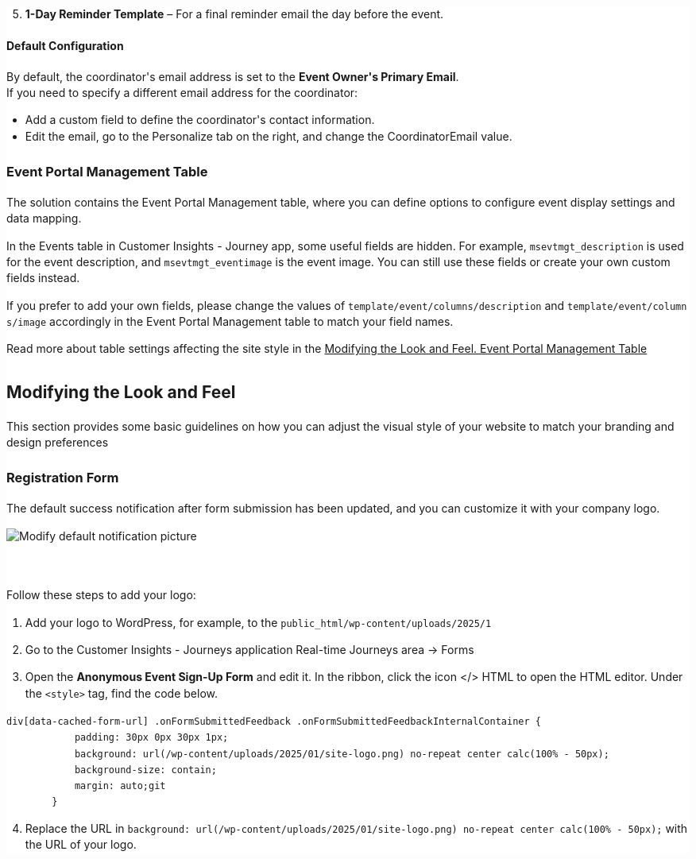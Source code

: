 5. **1-Day Reminder Template**  – For a final reminder email the day before the event.  

#### Default Configuration

By default, the coordinator's email address is set to the **Event Owner's Primary Email**.  
If you need to specify a different email address for the coordinator:  
- Add a custom field to define the coordinator's contact information.   
- Edit the email, go to the Personalize tab on the right, and change the CoordinatorEmail value.

### Event Portal Management Table
The solution contains the Event Portal Management table, where you can define options to configure event display settings and data mapping.

In the Events table in Customer Insights - Journey app, some useful fields are hidden. For example, `msevtmgt_description` is used for the event description, and `msevtmgt_eventimage` is the event image. You can still use these fields or create your own custom fields instead. 

If you prefer to add your own fields, please change the values of `template/event/columns/description` and `template/event/columns/image` accordingly in the Event Portal Management table to match your field names.

Read more about table settings affecting the site style in the [Modifying the Look and Feel. Event Portal Management Table](/configure_solution_and_app/#event-portal-management-table-1)

## Modifying the Look and Feel
This section provides some basic guidelines on how you can adjust the visual style of your website to match your branding and design preferences

### Registration Form
The default success notification after form submission has been updated, and you can customize it with your company logo.

<div class="text--center">
<img src="/images/modify-notification.jpg" alt="Modify default notification picture" width="600" />
</div>
<br></br>

Follow these steps to add your logo:

1. Add your logo to WordPress, for example, to the `public_html/wp-content/uploads/2025/1`

2. Go to the Customer Insights - Journeys application Real-time Journeys area -> Forms

3. Open the **Anonymous Event Sign-Up Form** and edit it. In the ribbon, click the icon &lt;/&gt; HTML to open the HTML editor. Under the `<style>` tag, find the code below.

```
div[data-cached-form-url] .onFormSubmittedFeedback .onFormSubmittedFeedbackInternalContainer {
            padding: 30px 0px 30px 1px;
            background: url(/wp-content/uploads/2025/01/site-logo.png) no-repeat center calc(100% - 50px);
            background-size: contain;
            margin: auto;git
        }
```
4. Replace the URL in `background: url(/wp-content/uploads/2025/01/site-logo.png) no-repeat center calc(100% - 50px);` with the URL of your logo.
